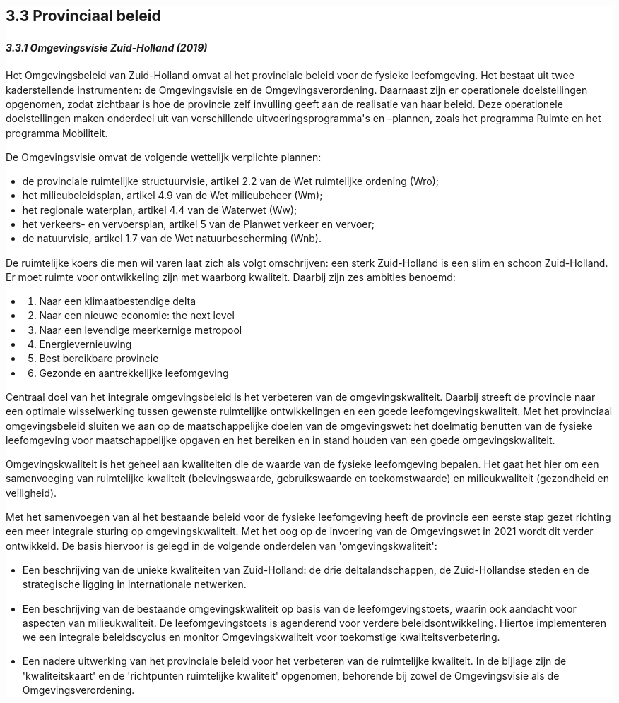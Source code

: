 ## **3.3 Provinciaal beleid**

#### *3.3.1 Omgevingsvisie Zuid-Holland (2019)*

Het Omgevingsbeleid van Zuid-Holland omvat al het provinciale beleid voor de fysieke leefomgeving. Het bestaat uit twee kaderstellende instrumenten: de Omgevingsvisie en de Omgevingsverordening. Daarnaast zijn er operationele doelstellingen opgenomen, zodat zichtbaar is hoe de provincie zelf invulling geeft aan de realisatie van haar beleid. Deze operationele doelstellingen maken onderdeel uit van verschillende uitvoeringsprogramma's en –plannen, zoals het programma Ruimte en het programma Mobiliteit.

De Omgevingsvisie omvat de volgende wettelijk verplichte plannen:

- de provinciale ruimtelijke structuurvisie, artikel 2.2 van de Wet ruimtelijke ordening (Wro);
- het milieubeleidsplan, artikel 4.9 van de Wet milieubeheer (Wm);
- het regionale waterplan, artikel 4.4 van de Waterwet (Ww);
- het verkeers- en vervoersplan, artikel 5 van de Planwet verkeer en vervoer;
- de natuurvisie, artikel 1.7 van de Wet natuurbescherming (Wnb).

De ruimtelijke koers die men wil varen laat zich als volgt omschrijven: een sterk Zuid-Holland is een slim en schoon Zuid-Holland. Er moet ruimte voor ontwikkeling zijn met waarborg kwaliteit. Daarbij zijn zes ambities benoemd:

- 1. Naar een klimaatbestendige delta
- 2. Naar een nieuwe economie: the next level
- 3. Naar een levendige meerkernige metropool
- 4. Energievernieuwing
- 5. Best bereikbare provincie
- 6. Gezonde en aantrekkelijke leefomgeving

Centraal doel van het integrale omgevingsbeleid is het verbeteren van de omgevingskwaliteit. Daarbij streeft de provincie naar een optimale wisselwerking tussen gewenste ruimtelijke ontwikkelingen en een goede leefomgevingskwaliteit. Met het provinciaal omgevingsbeleid sluiten we aan op de maatschappelijke doelen van de omgevingswet: het doelmatig benutten van de fysieke leefomgeving voor maatschappelijke opgaven en het bereiken en in stand houden van een goede omgevingskwaliteit.

Omgevingskwaliteit is het geheel aan kwaliteiten die de waarde van de fysieke leefomgeving bepalen. Het gaat het hier om een samenvoeging van ruimtelijke kwaliteit (belevingswaarde, gebruikswaarde en toekomstwaarde) en milieukwaliteit (gezondheid en veiligheid).

Met het samenvoegen van al het bestaande beleid voor de fysieke leefomgeving heeft de provincie een eerste stap gezet richting een meer integrale sturing op omgevingskwaliteit. Met het oog op de invoering van de Omgevingswet in 2021 wordt dit verder ontwikkeld. De basis hiervoor is gelegd in de volgende onderdelen van 'omgevingskwaliteit':

- Een beschrijving van de unieke kwaliteiten van Zuid-Holland: de drie deltalandschappen, de Zuid-Hollandse steden en de strategische ligging in internationale netwerken.

- Een beschrijving van de bestaande omgevingskwaliteit op basis van de leefomgevingstoets, waarin ook aandacht voor aspecten van milieukwaliteit. De leefomgevingstoets is agenderend voor verdere beleidsontwikkeling. Hiertoe implementeren we een integrale beleidscyclus en monitor Omgevingskwaliteit voor toekomstige kwaliteitsverbetering.

- Een nadere uitwerking van het provinciale beleid voor het verbeteren van de ruimtelijke kwaliteit. In de bijlage zijn de 'kwaliteitskaart' en de 'richtpunten ruimtelijke kwaliteit' opgenomen, behorende bij zowel de Omgevingsvisie als de Omgevingsverordening.
